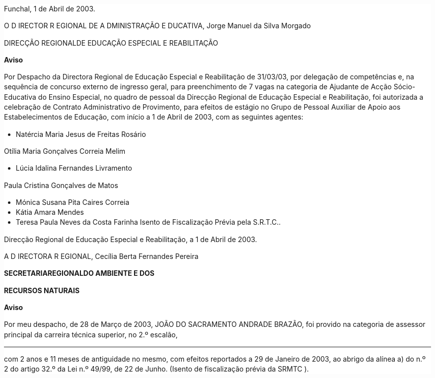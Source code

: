 
Funchal, 1 de Abril de 2003.


O D IRECTOR R EGIONAL DE A DMINISTRAÇÃO E DUCATIVA,
Jorge Manuel da Silva Morgado


DIRECÇÃO REGIONALDE EDUCAÇÃO ESPECIAL E
REABILITAÇÃO


**Aviso**


Por Despacho da Directora Regional de Educação
Especial e Reabilitação de 31/03/03, por delegação de
competências e, na sequência de concurso externo de
ingresso geral, para preenchimento de 7 vagas na categoria
de Ajudante de Acção Sócio-Educativa do Ensino Especial,
no quadro de pessoal da Direcção Regional de Educação
Especial e Reabilitação, foi autorizada a celebração de
Contrato Administrativo de Provimento, para efeitos de
estágio no Grupo de Pessoal Auxiliar de Apoio aos
Estabelecimentos de Educação, com início a 1 de Abril de
2003, com as seguintes agentes:
  - Natércia Maria Jesus de Freitas Rosário

  Otília Maria Gonçalves Correia Melim
  - Lúcia Idalina Fernandes Livramento

  Paula Cristina Gonçalves de Matos
  - Mónica Susana Pita Caires Correia
  - Kátia Amara Mendes
  - Teresa Paula Neves da Costa Farinha
Isento de Fiscalização Prévia pela S.R.T.C..


Direcção Regional de Educação Especial e Reabilitação,
a 1 de Abril de 2003.


A D IRECTORA R EGIONAL, Cecília Berta Fernandes Pereira


**SECRETARIAREGIONALDO AMBIENTE E DOS**

**RECURSOS NATURAIS**


**Aviso**


Por meu despacho, de 28 de Março de 2003, JOÃO DO
SACRAMENTO ANDRADE BRAZÃO, foi provido na categoria de
assessor principal da carreira técnica superior, no 2.º escalão,




---

com 2 anos e 11 meses de antiguidade no mesmo, com
efeitos reportados a 29 de Janeiro de 2003, ao abrigo da
alínea a) do n.º 2 do artigo 32.º da Lei n.º 49/99, de 22 de
Junho.
(Isento de fiscalização prévia da SRMTC ).
